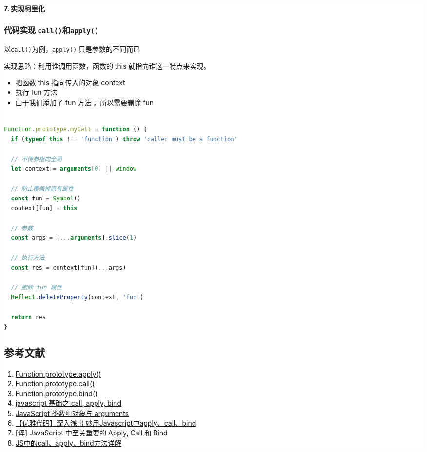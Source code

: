 #### 7. 实现柯里化

### 代码实现 `call()`和`apply()` 

以`call()`为例，`apply()` 只是参数的不同而已

实现思路：利用谁调用函数，函数的 this 就指向谁这一特点来实现。

  -   把函数 this 指向传入的对象 context
  -   执行 fun 方法
  -   由于我们添加了 fun 方法 ，所以需要删除 fun

```js

Function.prototype.myCall = function () {
  if (typeof this !== 'function') throw 'caller must be a function'

  // 不传参指向全局
  let context = arguments[0] || window

  // 防止覆盖掉原有属性
  const fun = Symbol()
  context[fun] = this

  // 参数
  const args = [...arguments].slice(1)

  // 执行方法
  const res = context[fun](...args)

  // 删除 fun 属性
  Reflect.deleteProperty(context, 'fun') 

  return res
} 

```

## 参考文献
1. [Function.prototype.apply()](https://developer.mozilla.org/zh-CN/docs/Web/JavaScript/Reference/Global_Objects/Function/apply)
2. [Function.prototype.call()](https://developer.mozilla.org/zh-CN/docs/Web/JavaScript/Reference/Global_Objects/Function/call)
3. [Function.prototype.bind()](https://developer.mozilla.org/zh-CN/docs/Web/JavaScript/Reference/Global_Objects/Function/bind)
4. [javascript 基础之 call, apply, bind](https://zhuanlan.zhihu.com/p/71553017)
5. [JavaScript 类数组对象与 arguments](https://juejin.cn/post/6844903711022514184)
6. [【优雅代码】深入浅出 妙用Javascript中apply、call、bind](https://www.cnblogs.com/coco1s/p/4833199.html)
7. [[译] JavaScript 中至关重要的 Apply, Call 和 Bind](https://hijiangtao.github.io/2017/05/07/Full-Usage-of-Apply-Call-and-Bind-in-JavaScript/)
8. [JS中的call、apply、bind方法详解](https://segmentfault.com/a/1190000018270750)
